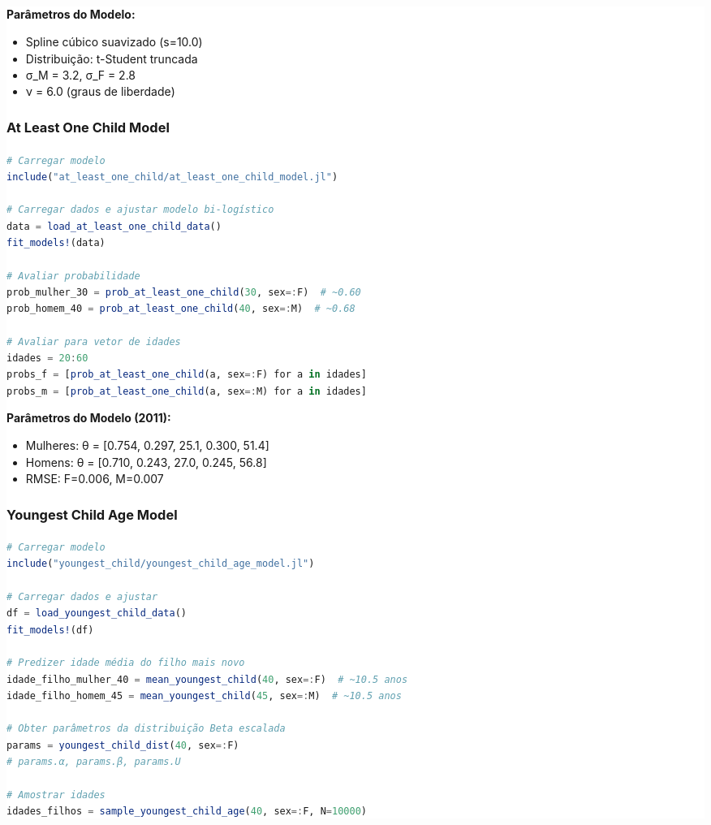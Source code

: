 **Parâmetros do Modelo:**
- Spline cúbico suavizado (s=10.0)
- Distribuição: t-Student truncada
- σ_M = 3.2, σ_F = 2.8
- ν = 6.0 (graus de liberdade)

### At Least One Child Model

```julia
# Carregar modelo
include("at_least_one_child/at_least_one_child_model.jl")

# Carregar dados e ajustar modelo bi-logístico
data = load_at_least_one_child_data()
fit_models!(data)

# Avaliar probabilidade
prob_mulher_30 = prob_at_least_one_child(30, sex=:F)  # ~0.60
prob_homem_40 = prob_at_least_one_child(40, sex=:M)  # ~0.68

# Avaliar para vetor de idades
idades = 20:60
probs_f = [prob_at_least_one_child(a, sex=:F) for a in idades]
probs_m = [prob_at_least_one_child(a, sex=:M) for a in idades]
```

**Parâmetros do Modelo (2011):**
- Mulheres: θ = [0.754, 0.297, 25.1, 0.300, 51.4]
- Homens: θ = [0.710, 0.243, 27.0, 0.245, 56.8]
- RMSE: F=0.006, M=0.007

### Youngest Child Age Model

```julia
# Carregar modelo
include("youngest_child/youngest_child_age_model.jl")

# Carregar dados e ajustar
df = load_youngest_child_data()
fit_models!(df)

# Predizer idade média do filho mais novo
idade_filho_mulher_40 = mean_youngest_child(40, sex=:F)  # ~10.5 anos
idade_filho_homem_45 = mean_youngest_child(45, sex=:M)  # ~10.5 anos

# Obter parâmetros da distribuição Beta escalada
params = youngest_child_dist(40, sex=:F)
# params.α, params.β, params.U

# Amostrar idades
idades_filhos = sample_youngest_child_age(40, sex=:F, N=10000)
```
